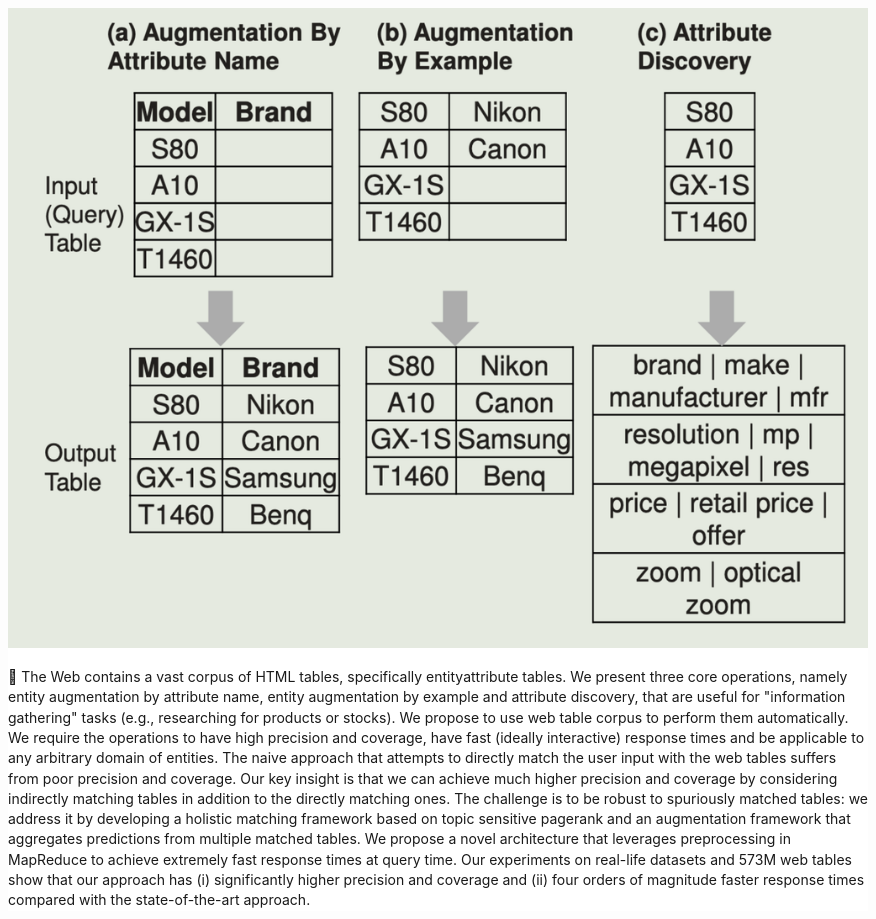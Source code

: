 <img src="img/info2.jpg" width="1000px">
</div>
<br>

🌊  The Web contains a vast corpus of HTML tables, specifically entityattribute tables. We present three core operations, namely entity augmentation by attribute name, entity augmentation by example and attribute discovery, that are useful for "information gathering" tasks (e.g., researching for products or stocks). We propose to use web table corpus to perform them automatically. We require the operations to have high precision and coverage, have fast (ideally interactive) response times and be applicable to any arbitrary domain of entities. The naive approach that attempts to directly match the user input with the web tables suffers from poor precision and coverage. Our key insight is that we can achieve much higher precision and coverage by considering indirectly matching tables in addition to the directly matching ones. The challenge is to be robust to spuriously matched tables: we address it by developing a holistic matching framework based on topic sensitive pagerank and an augmentation framework that aggregates predictions from multiple matched tables. We propose a novel architecture that leverages preprocessing in MapReduce to achieve extremely fast response times at query time. Our experiments on real-life datasets and 573M web tables show that our approach has (i) significantly higher precision and coverage and (ii) four orders of magnitude faster response times compared with the state-of-the-art approach.
<span id="-community"></span>
